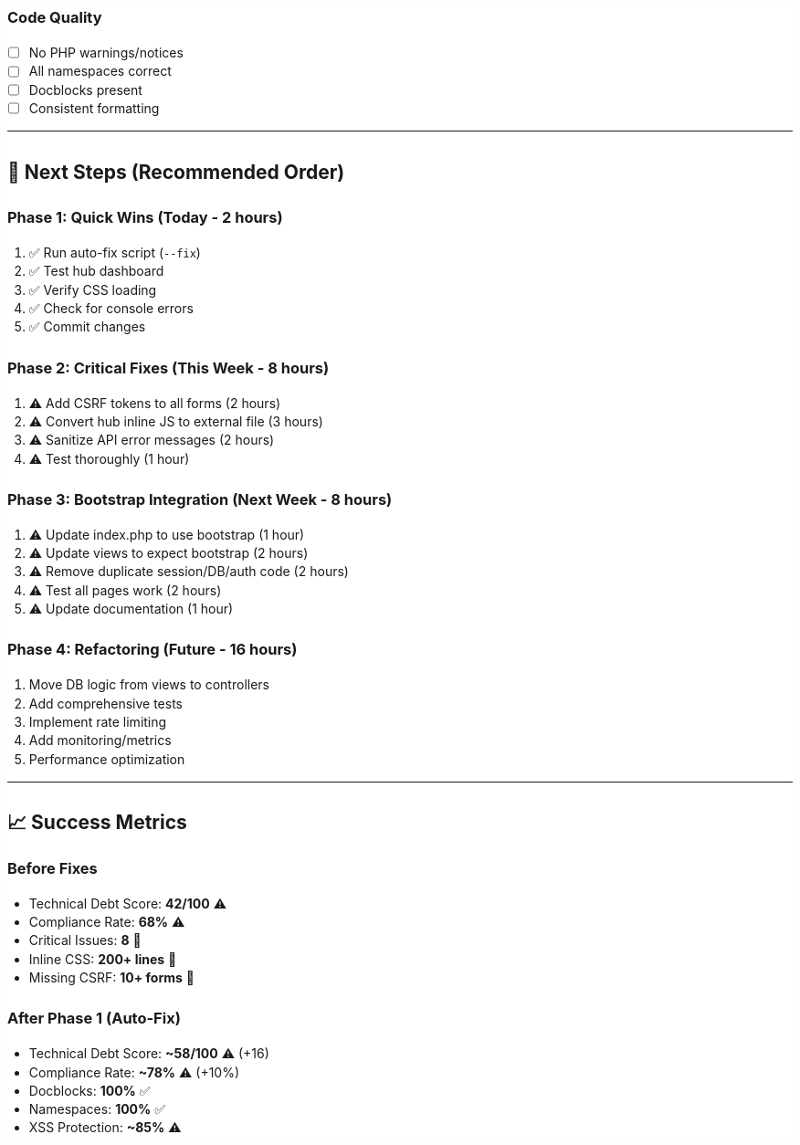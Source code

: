 ### Code Quality
- [ ] No PHP warnings/notices
- [ ] All namespaces correct
- [ ] Docblocks present
- [ ] Consistent formatting

---

## 📝 Next Steps (Recommended Order)

### Phase 1: Quick Wins (Today - 2 hours)
1. ✅ Run auto-fix script (`--fix`)
2. ✅ Test hub dashboard
3. ✅ Verify CSS loading
4. ✅ Check for console errors
5. ✅ Commit changes

### Phase 2: Critical Fixes (This Week - 8 hours)
1. ⚠️ Add CSRF tokens to all forms (2 hours)
2. ⚠️ Convert hub inline JS to external file (3 hours)
3. ⚠️ Sanitize API error messages (2 hours)
4. ⚠️ Test thoroughly (1 hour)

### Phase 3: Bootstrap Integration (Next Week - 8 hours)
1. ⚠️ Update index.php to use bootstrap (1 hour)
2. ⚠️ Update views to expect bootstrap (2 hours)
3. ⚠️ Remove duplicate session/DB/auth code (2 hours)
4. ⚠️ Test all pages work (2 hours)
5. ⚠️ Update documentation (1 hour)

### Phase 4: Refactoring (Future - 16 hours)
1. Move DB logic from views to controllers
2. Add comprehensive tests
3. Implement rate limiting
4. Add monitoring/metrics
5. Performance optimization

---

## 📈 Success Metrics

### Before Fixes
- Technical Debt Score: **42/100** ⚠️
- Compliance Rate: **68%** ⚠️
- Critical Issues: **8** 🔴
- Inline CSS: **200+ lines** 🔴
- Missing CSRF: **10+ forms** 🔴

### After Phase 1 (Auto-Fix)
- Technical Debt Score: **~58/100** ⚠️ (+16)
- Compliance Rate: **~78%** ⚠️ (+10%)
- Docblocks: **100%** ✅
- Namespaces: **100%** ✅
- XSS Protection: **~85%** ⚠️

